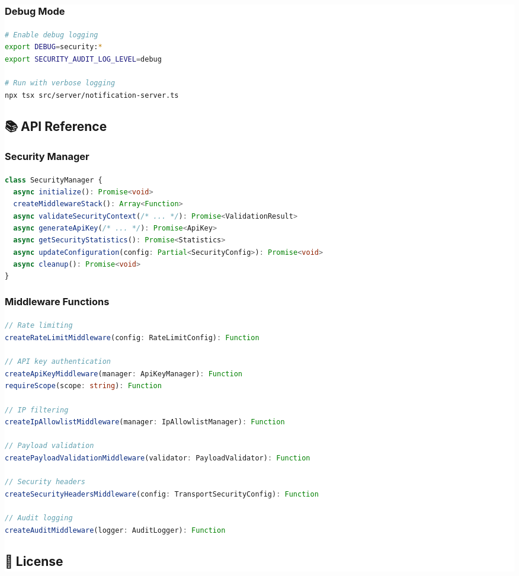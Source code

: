 ### Debug Mode

```bash
# Enable debug logging
export DEBUG=security:*
export SECURITY_AUDIT_LOG_LEVEL=debug

# Run with verbose logging
npx tsx src/server/notification-server.ts
```

## 📚 API Reference

### Security Manager

```typescript
class SecurityManager {
  async initialize(): Promise<void>
  createMiddlewareStack(): Array<Function>
  async validateSecurityContext(/* ... */): Promise<ValidationResult>
  async generateApiKey(/* ... */): Promise<ApiKey>
  async getSecurityStatistics(): Promise<Statistics>
  async updateConfiguration(config: Partial<SecurityConfig>): Promise<void>
  async cleanup(): Promise<void>
}
```

### Middleware Functions

```typescript
// Rate limiting
createRateLimitMiddleware(config: RateLimitConfig): Function

// API key authentication
createApiKeyMiddleware(manager: ApiKeyManager): Function
requireScope(scope: string): Function

// IP filtering
createIpAllowlistMiddleware(manager: IpAllowlistManager): Function

// Payload validation
createPayloadValidationMiddleware(validator: PayloadValidator): Function

// Security headers
createSecurityHeadersMiddleware(config: TransportSecurityConfig): Function

// Audit logging
createAuditMiddleware(logger: AuditLogger): Function
```

## 📄 License
